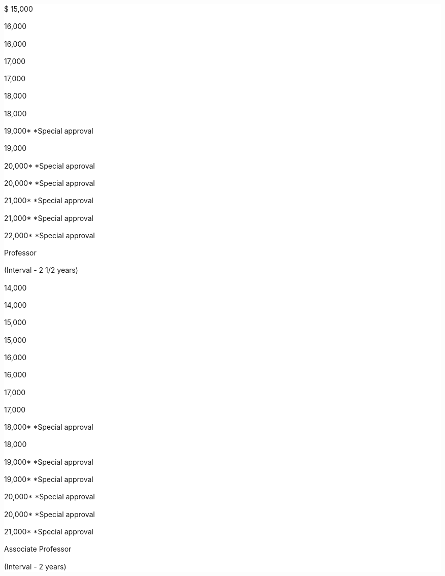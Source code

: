 $ 15,000

16,000

16,000

17,000

17,000

18,000

18,000

19,000\* \*Special approval

19,000

20,000\* \*Special approval

20,000\* \*Special approval

21,000\* \*Special approval

21,000\* \*Special approval

22,000\* \*Special approval

Professor

(Interval - 2 1/2 years)

14,000

14,000

15,000

15,000

16,000

16,000

17,000

17,000

18,000\* \*Special approval

18,000

19,000\* \*Special approval

19,000\* \*Special approval

20,000\* \*Special approval

20,000\* \*Special approval

21,000\* \*Special approval

Associate Professor

(Interval - 2 years)
